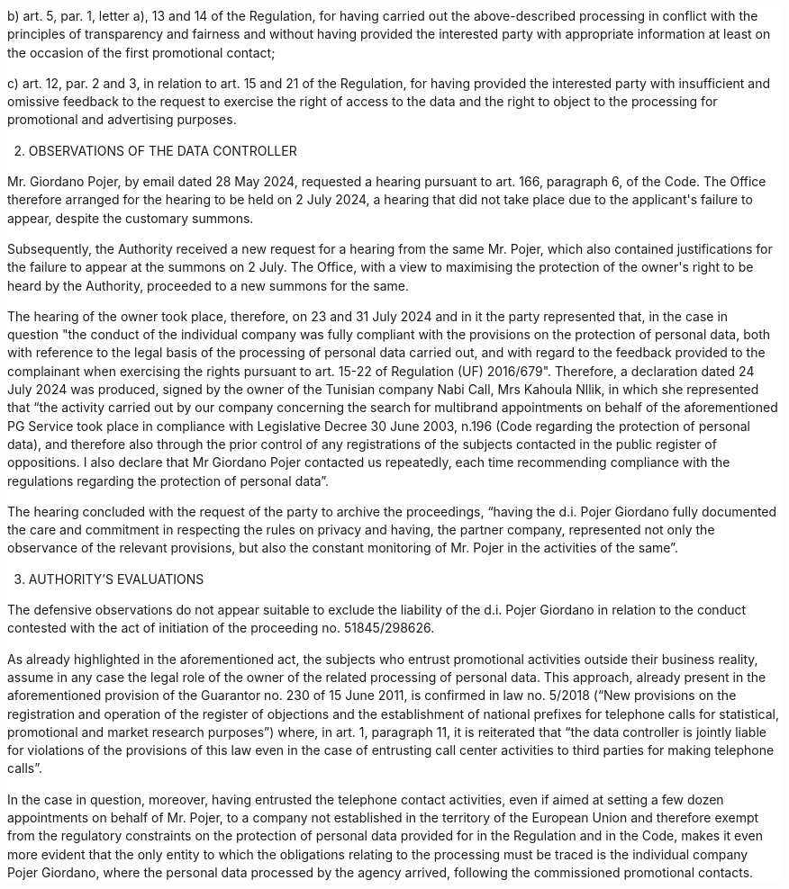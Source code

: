 b) art. 5, par. 1, letter a), 13 and 14 of the Regulation, for having carried out the above-described processing in conflict with the principles of transparency and fairness and without having provided the interested party with appropriate information at least on the occasion of the first promotional contact;

c) art. 12, par. 2 and 3, in relation to art. 15 and 21 of the Regulation, for having provided the interested party with insufficient and omissive feedback to the request to exercise the right of access to the data and the right to object to the processing for promotional and advertising purposes.

2. OBSERVATIONS OF THE DATA CONTROLLER

Mr. Giordano Pojer, by email dated 28 May 2024, requested a hearing pursuant to art. 166, paragraph 6, of the Code. The Office therefore arranged for the hearing to be held on 2 July 2024, a hearing that did not take place due to the applicant's failure to appear, despite the customary summons.

Subsequently, the Authority received a new request for a hearing from the same Mr. Pojer, which also contained justifications for the failure to appear at the summons on 2 July. The Office, with a view to maximising the protection of the owner's right to be heard by the Authority, proceeded to a new summons for the same.

The hearing of the owner took place, therefore, on 23 and 31 July 2024 and in it the party represented that, in the case in question "the conduct of the individual company was fully compliant with the provisions on the protection of personal data, both with reference to the legal basis of the processing of personal data carried out, and with regard to the feedback provided to the complainant when exercising the rights pursuant to art. 15-22 of Regulation (UF) 2016/679". Therefore, a declaration dated 24 July 2024 was produced, signed by the owner of the Tunisian company Nabi Call, Mrs Kahoula Nllik, in which she represented that “the activity carried out by our company concerning the search for multibrand appointments on behalf of the aforementioned PG Service took place in compliance with Legislative Decree 30 June 2003, n.196 (Code regarding the protection of personal data), and therefore also through the prior control of any registrations of the subjects contacted in the public register of oppositions. I also declare that Mr Giordano Pojer contacted us repeatedly, each time recommending compliance with the regulations regarding the protection of personal data”.

The hearing concluded with the request of the party to archive the proceedings, “having the d.i. Pojer Giordano fully documented the care and commitment in respecting the rules on privacy and having, the partner company, represented not only the observance of the relevant provisions, but also the constant monitoring of Mr. Pojer in the activities of the same”.

3. AUTHORITY’S EVALUATIONS

The defensive observations do not appear suitable to exclude the liability of the d.i. Pojer Giordano in relation to the conduct contested with the act of initiation of the proceeding no. 51845/298626.

As already highlighted in the aforementioned act, the subjects who entrust promotional activities outside their business reality, assume in any case the legal role of the owner of the related processing of personal data. This approach, already present in the aforementioned provision of the Guarantor no. 230 of 15 June 2011, is confirmed in law no. 5/2018 (“New provisions on the registration and operation of the register of objections and the establishment of national prefixes for telephone calls for statistical, promotional and market research purposes”) where, in art. 1, paragraph 11, it is reiterated that “the data controller is jointly liable for violations of the provisions of this law even in the case of entrusting call center activities to third parties for making telephone calls”.

In the case in question, moreover, having entrusted the telephone contact activities, even if aimed at setting a few dozen appointments on behalf of Mr. Pojer, to a company not established in the territory of the European Union and therefore exempt from the regulatory constraints on the protection of personal data provided for in the Regulation and in the Code, makes it even more evident that the only entity to which the obligations relating to the processing must be traced is the individual company Pojer Giordano, where the personal data processed by the agency arrived, following the commissioned promotional contacts.
